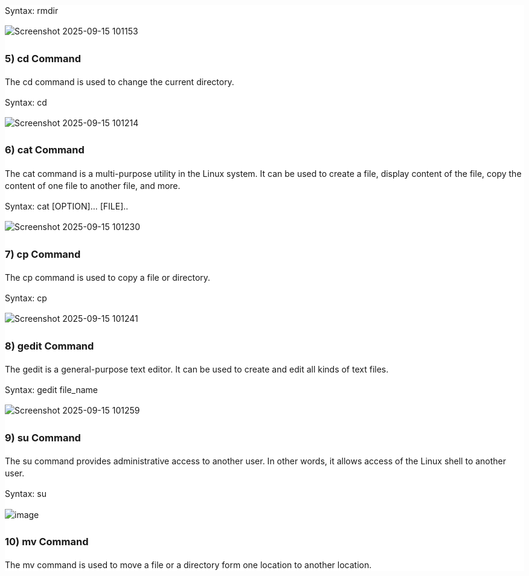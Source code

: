 Syntax: rmdir <directory name>

<img width="1030" height="183" alt="Screenshot 2025-09-15 101153" src="https://github.com/user-attachments/assets/2522c94a-c0a4-4f52-824c-cce5242cc1f6" />


### 5)	cd Command

The cd command is used to change the current directory.

Syntax: cd <directory name>

<img width="501" height="156" alt="Screenshot 2025-09-15 101214" src="https://github.com/user-attachments/assets/9e54161e-e89c-4c41-b88c-4527407752f2" />


### 6)	cat Command

The cat command is a multi-purpose utility in the Linux system. It can be used to create a file, display content of the file, copy the content of one file to another file, and more.

Syntax: cat [OPTION]... [FILE]..

<img width="513" height="241" alt="Screenshot 2025-09-15 101230" src="https://github.com/user-attachments/assets/27a48e4b-0e5f-4601-b562-3409ad58519f" />

 
### 7)	cp Command

The cp command is used to copy a file or directory.

Syntax: cp <existing file name> <new file name>

<img width="523" height="187" alt="Screenshot 2025-09-15 101241" src="https://github.com/user-attachments/assets/24106f91-b456-482e-9d0a-4fd00c0e6a7d" />



### 8)	gedit Command

The gedit is a general-purpose text editor. It can be used to create and edit all kinds of text files.

Syntax: gedit file_name

<img width="1060" height="387" alt="Screenshot 2025-09-15 101259" src="https://github.com/user-attachments/assets/e2283183-f746-444b-ad2e-2e9a1fdda546" />


### 9)	su Command

The su command provides administrative access to another user. In other words, it allows access of the Linux shell to another user.

Syntax: su <user name>

<img width="490" height="151" alt="image" src="https://github.com/user-attachments/assets/5503c7c9-d4c0-4b48-be22-e17affc7d0a5" />


### 10)	mv Command

The mv command is used to move a file or a directory form one location to another location.
